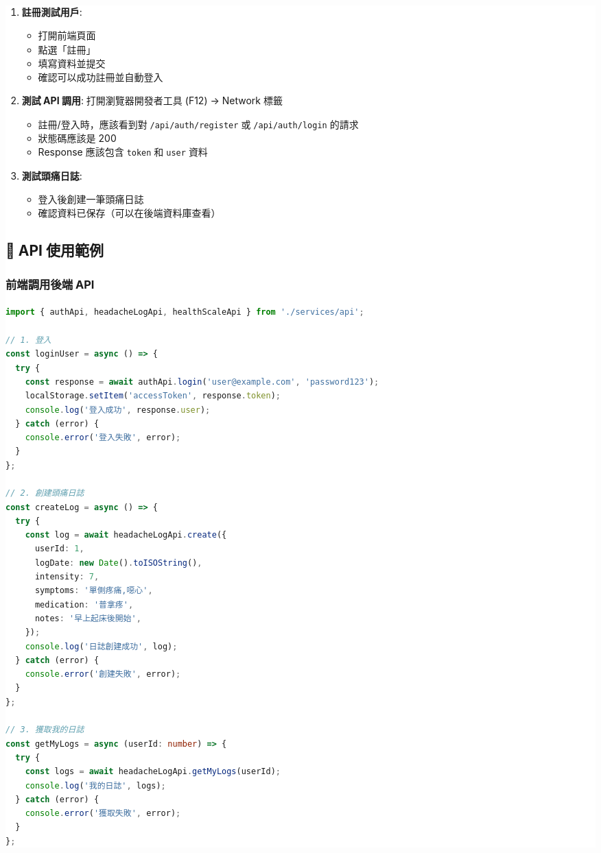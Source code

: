 1. **註冊測試用戶**:
   - 打開前端頁面
   - 點選「註冊」
   - 填寫資料並提交
   - 確認可以成功註冊並自動登入

2. **測試 API 調用**:
   打開瀏覽器開發者工具 (F12) → Network 標籤
   - 註冊/登入時，應該看到對 `/api/auth/register` 或 `/api/auth/login` 的請求
   - 狀態碼應該是 200
   - Response 應該包含 `token` 和 `user` 資料

3. **測試頭痛日誌**:
   - 登入後創建一筆頭痛日誌
   - 確認資料已保存（可以在後端資料庫查看）

## 🔧 API 使用範例

### 前端調用後端 API

```typescript
import { authApi, headacheLogApi, healthScaleApi } from './services/api';

// 1. 登入
const loginUser = async () => {
  try {
    const response = await authApi.login('user@example.com', 'password123');
    localStorage.setItem('accessToken', response.token);
    console.log('登入成功', response.user);
  } catch (error) {
    console.error('登入失敗', error);
  }
};

// 2. 創建頭痛日誌
const createLog = async () => {
  try {
    const log = await headacheLogApi.create({
      userId: 1,
      logDate: new Date().toISOString(),
      intensity: 7,
      symptoms: '單側疼痛,噁心',
      medication: '普拿疼',
      notes: '早上起床後開始',
    });
    console.log('日誌創建成功', log);
  } catch (error) {
    console.error('創建失敗', error);
  }
};

// 3. 獲取我的日誌
const getMyLogs = async (userId: number) => {
  try {
    const logs = await headacheLogApi.getMyLogs(userId);
    console.log('我的日誌', logs);
  } catch (error) {
    console.error('獲取失敗', error);
  }
};
```
